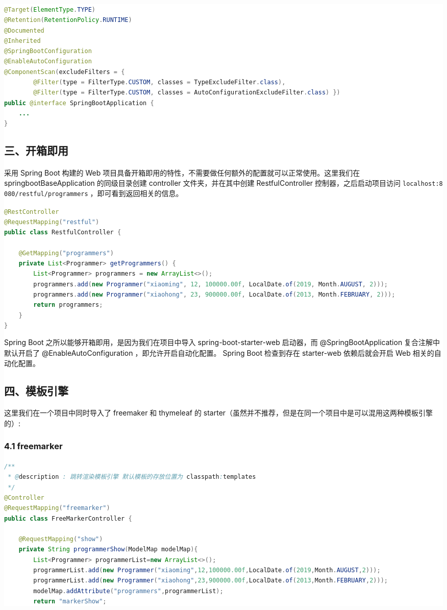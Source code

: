 ```java
@Target(ElementType.TYPE)
@Retention(RetentionPolicy.RUNTIME)
@Documented
@Inherited
@SpringBootConfiguration
@EnableAutoConfiguration
@ComponentScan(excludeFilters = {
		@Filter(type = FilterType.CUSTOM, classes = TypeExcludeFilter.class),
		@Filter(type = FilterType.CUSTOM, classes = AutoConfigurationExcludeFilter.class) })
public @interface SpringBootApplication {
    ...
}
```



## 三、开箱即用

采用 Spring Boot 构建的 Web 项目具备开箱即用的特性，不需要做任何额外的配置就可以正常使用。这里我们在 springbootBaseApplication 的同级目录创建 controller 文件夹，并在其中创建 RestfulController 控制器，之后启动项目访问 `localhost:8080/restful/programmers` ，即可看到返回相关的信息。

```java
@RestController
@RequestMapping("restful")
public class RestfulController {

    @GetMapping("programmers")
    private List<Programmer> getProgrammers() {
        List<Programmer> programmers = new ArrayList<>();
        programmers.add(new Programmer("xiaoming", 12, 100000.00f, LocalDate.of(2019, Month.AUGUST, 2)));
        programmers.add(new Programmer("xiaohong", 23, 900000.00f, LocalDate.of(2013, Month.FEBRUARY, 2)));
        return programmers;
    }
}
```

Spring Boot 之所以能够开箱即用，是因为我们在项目中导入 spring-boot-starter-web 启动器，而 @SpringBootApplication 复合注解中默认开启了 @EnableAutoConfiguration ，即允许开启自动化配置。 Spring Boot 检查到存在 starter-web 依赖后就会开启 Web 相关的自动化配置。



## 四、模板引擎

这里我们在一个项目中同时导入了 freemaker 和 thymeleaf 的 starter（虽然并不推荐，但是在同一个项目中是可以混用这两种模板引擎的）:

### 4.1 freemarker

```java
/**
 * @description : 跳转渲染模板引擎 默认模板的存放位置为 classpath:templates
 */
@Controller
@RequestMapping("freemarker")
public class FreeMarkerController {

    @RequestMapping("show")
    private String programmerShow(ModelMap modelMap){
        List<Programmer> programmerList=new ArrayList<>();
        programmerList.add(new Programmer("xiaoming",12,100000.00f,LocalDate.of(2019,Month.AUGUST,2)));
        programmerList.add(new Programmer("xiaohong",23,900000.00f,LocalDate.of(2013,Month.FEBRUARY,2)));
        modelMap.addAttribute("programmers",programmerList);
        return "markerShow";
```